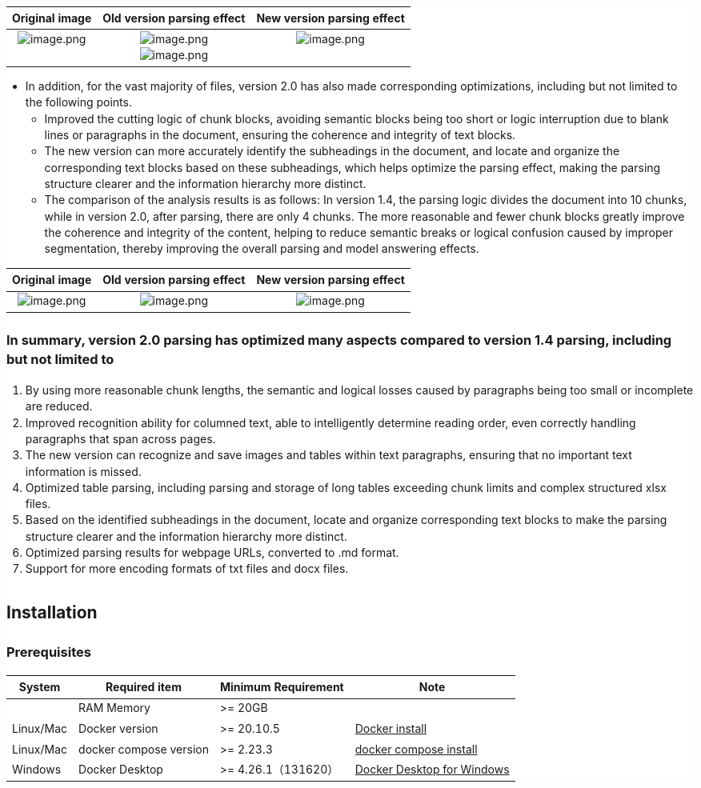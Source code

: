 | Original image | Old version parsing effect | New version parsing effect |
|:----:|:--------------------------------------------:|:---------------------------------------------------------------------------------------------:|
| ![image.png](docs/assets/17244247170443.png) | ![image.png](docs/assets/17244247170478.png)<br/>![image.png](docs/assets/17244247170512.png) | ![image.png](docs/assets/17244247170546.png) |

* In addition, for the vast majority of files, version 2.0 has also made corresponding optimizations, including but not limited to the following points.
  * Improved the cutting logic of chunk blocks, avoiding semantic blocks being too short or logic interruption due to blank lines or paragraphs in the document, ensuring the coherence and integrity of text blocks. 
  * The new version can more accurately identify the subheadings in the document, and locate and organize the corresponding text blocks based on these subheadings, which helps optimize the parsing effect, making the parsing structure clearer and the information hierarchy more distinct.
  * The comparison of the analysis results is as follows: In version 1.4, the parsing logic divides the document into 10 chunks, while in version 2.0, after parsing, there are only 4 chunks. The more reasonable and fewer chunk blocks greatly improve the coherence and integrity of the content, helping to reduce semantic breaks or logical confusion caused by improper segmentation, thereby improving the overall parsing and model answering effects. 

| Original image | Old version parsing effect | New version parsing effect |
|:----:|:--------------------------------------------:|:---------------------------------------------------------------------------------------------:|
| ![image.png](docs/assets/17244247170352.png) | ![image.png](docs/assets/17244247170380.png) | ![image.png](docs/assets/17244247170406.png) |

### In summary, version 2.0 parsing has optimized many aspects compared to version 1.4 parsing, including but not limited to
1. By using more reasonable chunk lengths, the semantic and logical losses caused by paragraphs being too small or incomplete are reduced. 
2. Improved recognition ability for columned text, able to intelligently determine reading order, even correctly handling paragraphs that span across pages. 
3. The new version can recognize and save images and tables within text paragraphs, ensuring that no important text information is missed. 
4. Optimized table parsing, including parsing and storage of long tables exceeding chunk limits and complex structured xlsx files. 
5. Based on the identified subheadings in the document, locate and organize corresponding text blocks to make the parsing structure clearer and the information hierarchy more distinct. 
6. Optimized parsing results for webpage URLs, converted to .md format. 
7. Support for more encoding formats of txt files and docx files.

## Installation
### Prerequisites
| **System** | **Required item**       | **Minimum Requirement** | **Note**                                                                               |
|------------|-------------------------|-------------------------|----------------------------------------------------------------------------------------|
|            | RAM Memory              | >= 20GB                 |                                                                                        |
| Linux/Mac  | Docker version          | >= 20.10.5              | [Docker install](https://docs.docker.com/engine/install/)                              |
| Linux/Mac  | docker compose  version | >= 2.23.3               | [docker compose install](https://docs.docker.com/compose/install/)                     |
| Windows    | Docker Desktop          | >= 4.26.1（131620）       | [Docker Desktop for Windows](https://docs.docker.com/desktop/install/windows-install/) |
